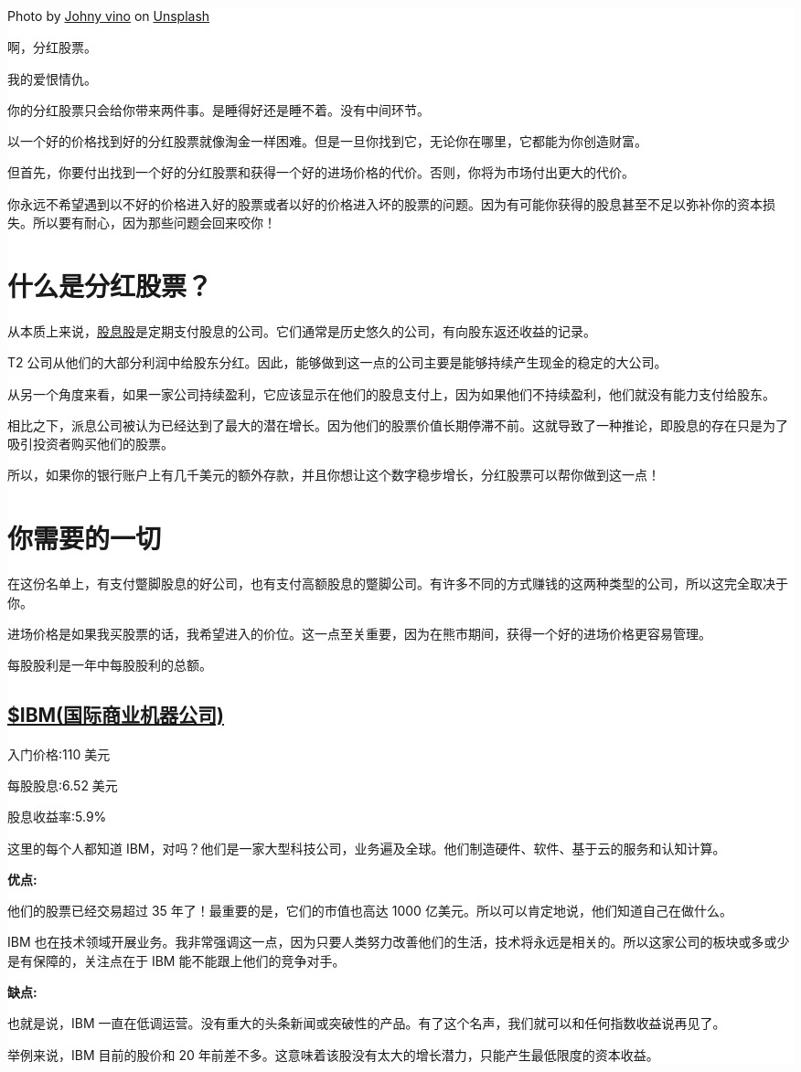 Photo by [Johny vino](https://unsplash.com/@johnyvino?utm_source=medium&utm_medium=referral) on [Unsplash](https://unsplash.com?utm_source=medium&utm_medium=referral)

啊，分红股票。

我的爱恨情仇。

你的分红股票只会给你带来两件事。是睡得好还是睡不着。没有中间环节。

以一个好的价格找到好的分红股票就像淘金一样困难。但是一旦你找到它，无论你在哪里，它都能为你创造财富。

但首先，你要付出找到一个好的分红股票和获得一个好的进场价格的代价。否则，你将为市场付出更大的代价。

你永远不希望遇到以不好的价格进入好的股票或者以好的价格进入坏的股票的问题。因为有可能你获得的股息甚至不足以弥补你的资本损失。所以要有耐心，因为那些问题会回来咬你！

# 什么是分红股票？

从本质上来说，[股息股](https://www.investopedia.com/dividend-stocks-4689744)是定期支付股息的公司。它们通常是历史悠久的公司，有向股东返还收益的记录。

T2 公司从他们的大部分利润中给股东分红。因此，能够做到这一点的公司主要是能够持续产生现金的稳定的大公司。

从另一个角度来看，如果一家公司持续盈利，它应该显示在他们的股息支付上，因为如果他们不持续盈利，他们就没有能力支付给股东。

相比之下，派息公司被认为已经达到了最大的潜在增长。因为他们的股票价值长期停滞不前。这就导致了一种推论，即股息的存在只是为了吸引投资者购买他们的股票。

所以，如果你的银行账户上有几千美元的额外存款，并且你想让这个数字稳步增长，分红股票可以帮你做到这一点！

# 你需要的一切

在这份名单上，有支付蹩脚股息的好公司，也有支付高额股息的蹩脚公司。有许多不同的方式赚钱的这两种类型的公司，所以这完全取决于你。

进场价格是如果我买股票的话，我希望进入的价位。这一点至关重要，因为在熊市期间，获得一个好的进场价格更容易管理。

每股股利是一年中每股股利的总额。

## [$IBM(国际商业机器公司)](https://finance.yahoo.com/quote/IBM?p=IBM&.tsrc=fin-srch)

入门价格:110 美元

每股股息:6.52 美元

股息收益率:5.9%

这里的每个人都知道 IBM，对吗？他们是一家大型科技公司，业务遍及全球。他们制造硬件、软件、基于云的服务和认知计算。

**优点:**

他们的股票已经交易超过 35 年了！最重要的是，它们的市值也高达 1000 亿美元。所以可以肯定地说，他们知道自己在做什么。

IBM 也在技术领域开展业务。我非常强调这一点，因为只要人类努力改善他们的生活，技术将永远是相关的。所以这家公司的板块或多或少是有保障的，关注点在于 IBM 能不能跟上他们的竞争对手。

**缺点:**

也就是说，IBM 一直在低调运营。没有重大的头条新闻或突破性的产品。有了这个名声，我们就可以和任何指数收益说再见了。

举例来说，IBM 目前的股价和 20 年前差不多。这意味着该股没有太大的增长潜力，只能产生最低限度的资本收益。
